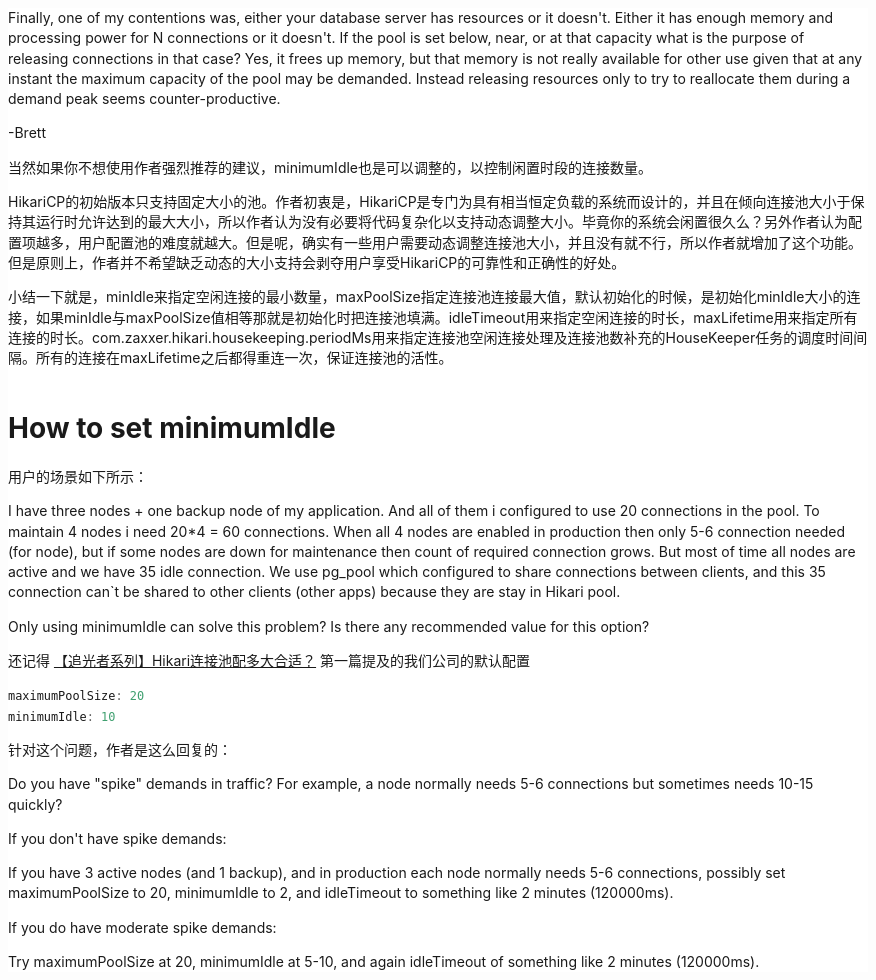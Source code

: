 Finally, one of my contentions was, either your database server has
resources or it doesn't. Either it has enough memory and processing power
for N connections or it doesn't. If the pool is set below, near, or at that
capacity what is the purpose of releasing connections in that case? Yes, it
frees up memory, but that memory is not really available for other use given
that at any instant the maximum capacity of the pool may be demanded.
Instead releasing resources only to try to reallocate them during a demand
peak seems counter-productive.

-Brett

当然如果你不想使用作者强烈推荐的建议，minimumIdle也是可以调整的，以控制闲置时段的连接数量。

HikariCP的初始版本只支持固定大小的池。作者初衷是，HikariCP是专门为具有相当恒定负载的系统而设计的，并且在倾向连接池大小于保持其运行时允许达到的最大大小，所以作者认为没有必要将代码复杂化以支持动态调整大小。毕竟你的系统会闲置很久么？另外作者认为配置项越多，用户配置池的难度就越大。但是呢，确实有一些用户需要动态调整连接池大小，并且没有就不行，所以作者就增加了这个功能。但是原则上，作者并不希望缺乏动态的大小支持会剥夺用户享受HikariCP的可靠性和正确性的好处。

小结一下就是，minIdle来指定空闲连接的最小数量，maxPoolSize指定连接池连接最大值，默认初始化的时候，是初始化minIdle大小的连接，如果minIdle与maxPoolSize值相等那就是初始化时把连接池填满。idleTimeout用来指定空闲连接的时长，maxLifetime用来指定所有连接的时长。com.zaxxer.hikari.housekeeping.periodMs用来指定连接池空闲连接处理及连接池数补充的HouseKeeper任务的调度时间间隔。所有的连接在maxLifetime之后都得重连一次，保证连接池的活性。

# How to set minimumIdle

用户的场景如下所示：

I have three nodes + one backup node of my application. And all of them i configured to use 20 connections in the pool. To maintain 4 nodes i need 20*4 = 60 connections. When all 4 nodes are enabled in production then only 5-6 connection needed (for node), but if some nodes are down for maintenance then count of required connection grows. But most of time all nodes are active and we have 35 idle connection. We use pg_pool which configured to share connections between clients, and this 35 connection can`t be shared to other clients (other apps) because they are stay in Hikari pool.

Only using minimumIdle can solve this problem? Is there any recommended value for this option?

还记得 [【追光者系列】Hikari连接池配多大合适？](http://mp.weixin.qq.com/s?__biz=MzUzNTY4NTYxMA==&mid=2247483731&idx=1&sn=b81013c6af5e6e62d5ac8d8a26e2b848&chksm=fa80f1d6cdf778c03aec5b9db0e539b5ad0efae471324a8735828762998b6703a8bb8b226ac4&scene=21#wechat_redirect) 第一篇提及的我们公司的默认配置

```Java
maximumPoolSize: 20
minimumIdle: 10
```

针对这个问题，作者是这么回复的：

Do you have "spike" demands in traffic? For example, a node normally needs 5-6 connections but sometimes needs 10-15 quickly?

If you don't have spike demands:

If you have 3 active nodes (and 1 backup), and in production each node normally needs 5-6 connections, possibly set maximumPoolSize to 20, minimumIdle to 2, and idleTimeout to something like 2 minutes (120000ms).

If you do have moderate spike demands:

Try maximumPoolSize at 20, minimumIdle at 5-10, and again idleTimeout of something like 2 minutes (120000ms).
